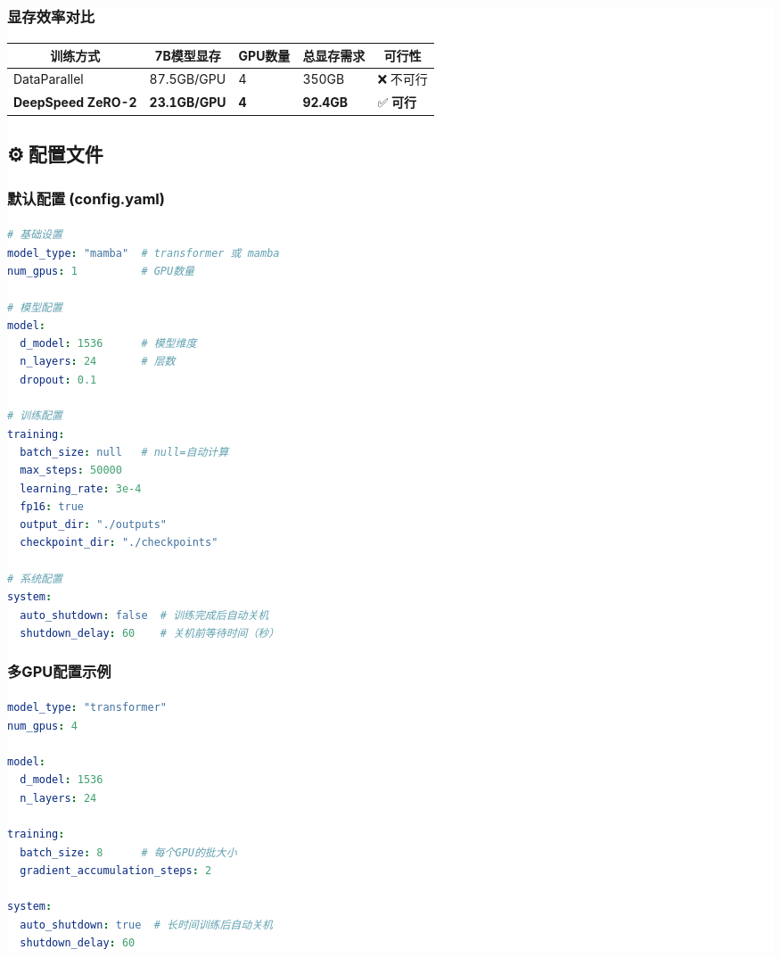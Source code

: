 ### 显存效率对比
| 训练方式 | 7B模型显存 | GPU数量 | 总显存需求 | 可行性 |
|----------|-----------|---------|------------|--------|
| DataParallel | 87.5GB/GPU | 4 | 350GB | ❌ 不可行 |
| **DeepSpeed ZeRO-2** | **23.1GB/GPU** | **4** | **92.4GB** | ✅ **可行** |

## ⚙️ 配置文件

### 默认配置 (config.yaml)
```yaml
# 基础设置
model_type: "mamba"  # transformer 或 mamba
num_gpus: 1          # GPU数量

# 模型配置
model:
  d_model: 1536      # 模型维度
  n_layers: 24       # 层数
  dropout: 0.1

# 训练配置
training:
  batch_size: null   # null=自动计算
  max_steps: 50000
  learning_rate: 3e-4
  fp16: true
  output_dir: "./outputs"
  checkpoint_dir: "./checkpoints"

# 系统配置
system:
  auto_shutdown: false  # 训练完成后自动关机
  shutdown_delay: 60    # 关机前等待时间（秒）
```

### 多GPU配置示例
```yaml
model_type: "transformer"
num_gpus: 4

model:
  d_model: 1536
  n_layers: 24

training:
  batch_size: 8      # 每个GPU的批大小
  gradient_accumulation_steps: 2

system:
  auto_shutdown: true  # 长时间训练后自动关机
  shutdown_delay: 60
```
